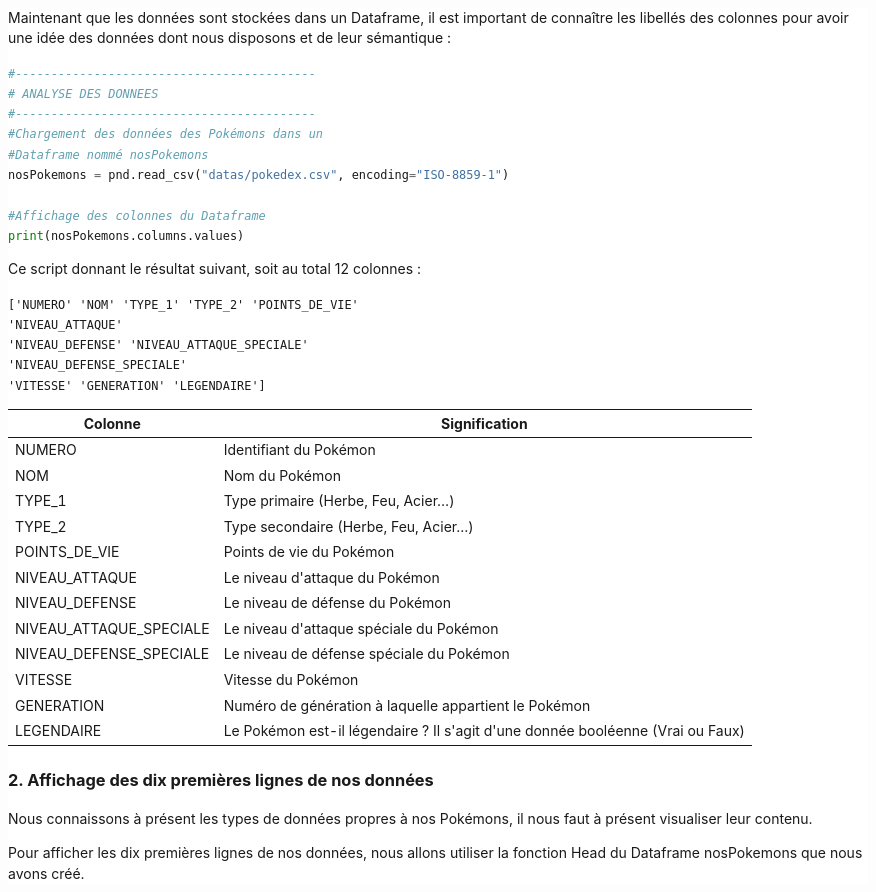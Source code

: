 Maintenant que les données sont stockées dans un Dataframe, il est important de connaître les libellés des colonnes pour avoir une idée des données dont nous disposons et de leur sémantique :

```python
#------------------------------------------
# ANALYSE DES DONNEES
#------------------------------------------
#Chargement des données des Pokémons dans un
#Dataframe nommé nosPokemons
nosPokemons = pnd.read_csv("datas/pokedex.csv", encoding="ISO-8859-1")

#Affichage des colonnes du Dataframe
print(nosPokemons.columns.values)
```

Ce script donnant le résultat suivant, soit au total 12 colonnes :

```
['NUMERO' 'NOM' 'TYPE_1' 'TYPE_2' 'POINTS_DE_VIE'
'NIVEAU_ATTAQUE'
'NIVEAU_DEFENSE' 'NIVEAU_ATTAQUE_SPECIALE'
'NIVEAU_DEFENSE_SPECIALE'
'VITESSE' 'GENERATION' 'LEGENDAIRE']
```

| Colonne | Signification |
|---------|---------------|
| NUMERO | Identifiant du Pokémon |
| NOM | Nom du Pokémon |
| TYPE_1 | Type primaire (Herbe, Feu, Acier…) |
| TYPE_2 | Type secondaire (Herbe, Feu, Acier…) |
| POINTS_DE_VIE | Points de vie du Pokémon |
| NIVEAU_ATTAQUE | Le niveau d'attaque du Pokémon |
| NIVEAU_DEFENSE | Le niveau de défense du Pokémon |
| NIVEAU_ATTAQUE_SPECIALE | Le niveau d'attaque spéciale du Pokémon |
| NIVEAU_DEFENSE_SPECIALE | Le niveau de défense spéciale du Pokémon |
| VITESSE | Vitesse du Pokémon |
| GENERATION | Numéro de génération à laquelle appartient le Pokémon |
| LEGENDAIRE | Le Pokémon est-il légendaire ? Il s'agit d'une donnée booléenne (Vrai ou Faux) |

### 2. Affichage des dix premières lignes de nos données

Nous connaissons à présent les types de données propres à nos Pokémons, il nous faut à présent visualiser leur contenu.

Pour afficher les dix premières lignes de nos données, nous allons utiliser la fonction Head du Dataframe nosPokemons que nous avons créé.
